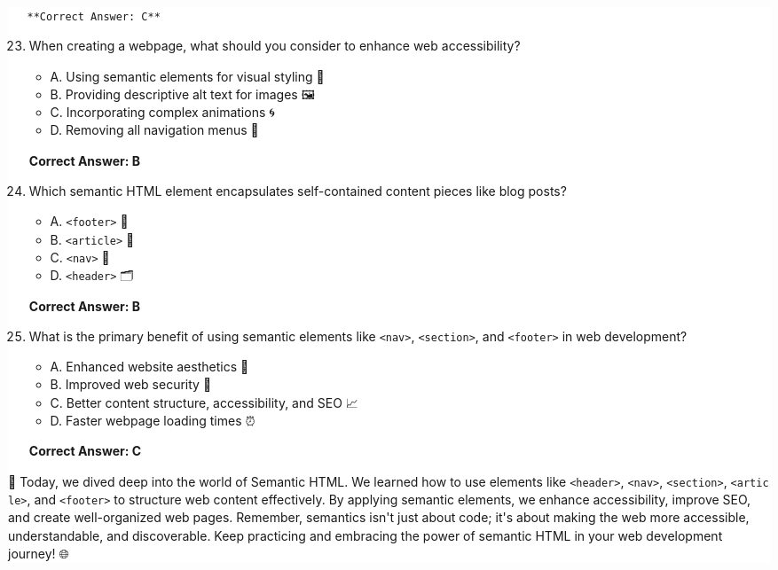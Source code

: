        **Correct Answer: C**
23.  When creating a webpage, what should you consider to enhance web accessibility?
    
      -   A. Using semantic elements for visual styling 🎨
      -   B. Providing descriptive alt text for images 🖼️
      -   C. Incorporating complex animations 🌀
      -   D. Removing all navigation menus 🚫
    
       **Correct Answer: B**
24.  Which semantic HTML element encapsulates self-contained content pieces like blog posts?
    
      -   A. `<footer>` 🦶
      -   B. `<article>` 📝
      -   C. `<nav>` 🧭
      -   D. `<header>` 🗂️
    
       **Correct Answer: B**
25.  What is the primary benefit of using semantic elements like `<nav>`, `<section>`, and `<footer>` in web development?
    
      -   A. Enhanced website aesthetics 🌟
      -   B. Improved web security 🔐
      -   C. Better content structure, accessibility, and SEO 📈
      -   D. Faster webpage loading times ⏰
    
       **Correct Answer: C**

🚀 Today, we dived deep into the world of Semantic HTML. We learned how to use elements like `<header>`, `<nav>`, `<section>`, `<article>`, and `<footer>` to structure web content effectively. By applying semantic elements, we enhance accessibility, improve SEO, and create well-organized web pages. Remember, semantics isn't just about code; it's about making the web more accessible, understandable, and discoverable. Keep practicing and embracing the power of semantic HTML in your web development journey! 🌐

